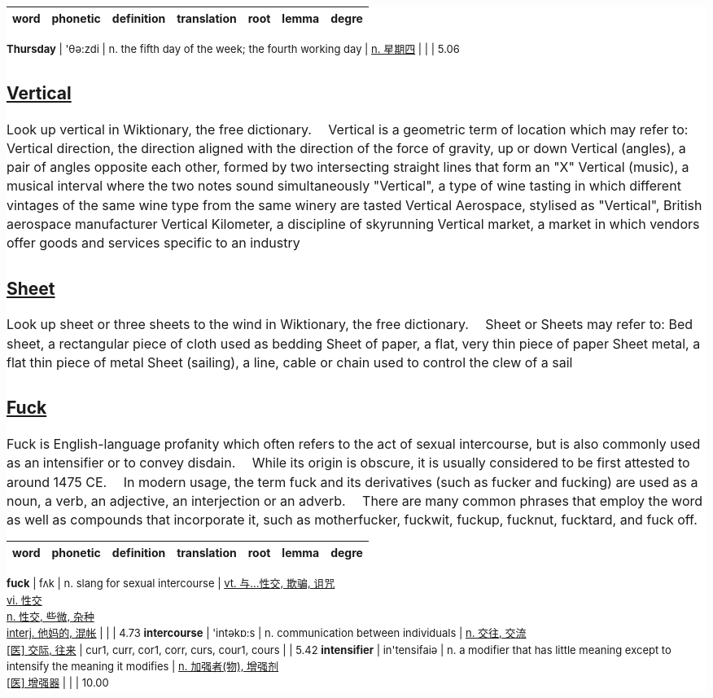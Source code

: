 word | phonetic | definition | translation | root | lemma | degre
---- | ---- | ---- | ---- | ---- | ---- | ----
<font size=2>
<b>Thursday</b> | 'θә:zdi | n. the fifth day of the week; the fourth working day | <a href=https://en.wikipedia.org/wiki/Thursday>n. 星期四</a> |  |  | 5.06
</font>

<br>



## <a href=https://en.wikipedia.org/wiki/Vertical>Vertical</a> 

<font size=3>
Look up vertical in Wiktionary, the free dictionary. 　Vertical is a geometric term of location which may refer to: Vertical direction, the direction aligned with the direction of the force of gravity, up or down Vertical (angles), a pair of angles opposite each other, formed by two intersecting straight lines that form an "X" Vertical (music), a musical interval where the two notes sound simultaneously "Vertical", a type of wine tasting in which different vintages of the same wine type from the same winery are tasted Vertical Aerospace, stylised as "Vertical", British aerospace manufacturer Vertical Kilometer, a discipline of skyrunning Vertical market, a market in which vendors offer goods and services specific to an industry
</font>

<br>



## <a href=https://en.wikipedia.org/wiki/Sheet>Sheet</a> 

<font size=3>
Look up sheet or three sheets to the wind in Wiktionary, the free dictionary. 　Sheet or Sheets may refer to: Bed sheet, a rectangular piece of cloth used as bedding Sheet of paper, a flat, very thin piece of paper Sheet metal, a flat thin piece of metal Sheet (sailing), a line, cable or chain used to control the clew of a sail
</font>

<br>



## <a href=https://en.wikipedia.org/wiki/Fuck>Fuck</a> 

<font size=3>
Fuck is English-language profanity which often refers to the act of sexual intercourse, but is also commonly used as an intensifier or to convey disdain. 　While its origin is obscure, it is usually considered to be first attested to around 1475 CE. 　In modern usage, the term fuck and its derivatives (such as fucker and fucking) are used as a noun, a verb, an adjective, an interjection or an adverb. 　There are many common phrases that employ the word as well as compounds that incorporate it, such as motherfucker, fuckwit, fuckup, fucknut, fucktard, and fuck off.
</font>

word | phonetic | definition | translation | root | lemma | degre
---- | ---- | ---- | ---- | ---- | ---- | ----
<font size=2>
<b>fuck</b> | fʌk | n. slang for sexual intercourse | <a href=https://en.wikipedia.org/wiki/fuck>vt. 与...性交, 欺骗, 诅咒<br>vi. 性交<br>n. 性交, 些微, 杂种<br>interj. 他妈的, 混帐</a> |  |  | 4.73
<b>intercourse</b> | 'intәkɒ:s | n. communication between individuals | <a href=https://en.wikipedia.org/wiki/intercourse>n. 交往, 交流<br>[医] 交际, 往来</a> | cur1, curr, cor1, corr, curs, cour1, cours |  | 5.42
<b>intensifier</b> | in'tensifaiә | n. a modifier that has little meaning except to intensify the meaning it modifies | <a href=https://en.wikipedia.org/wiki/intensifier>n. 加强者(物), 增强剂<br>[医] 增强器</a> |  |  | 10.00